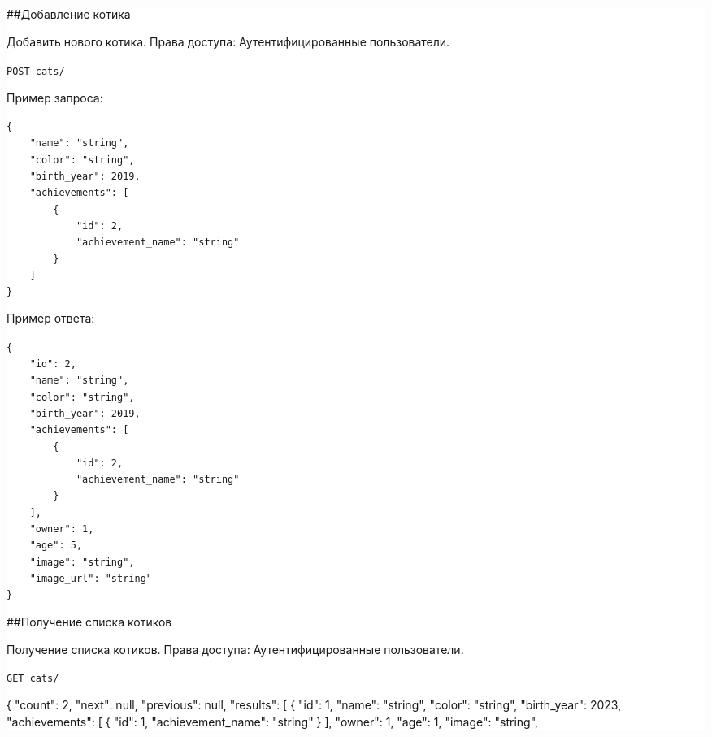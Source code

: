 
##Добавление котика

Добавить нового котика. Права доступа: Аутентифицированные пользователи.
```
POST cats/
```
Пример запроса:
```
{
    "name": "string",
    "color": "string",
    "birth_year": 2019,
    "achievements": [
        {
            "id": 2,
            "achievement_name": "string"
        }
    ]
}
```
Пример ответа:
```
{
    "id": 2,
    "name": "string",
    "color": "string",
    "birth_year": 2019,
    "achievements": [
        {
            "id": 2,
            "achievement_name": "string"
        }
    ],
    "owner": 1,
    "age": 5,
    "image": "string",
    "image_url": "string"
}
```


##Получение списка котиков

Получение списка котиков. Права доступа: Аутентифицированные пользователи.
```
GET cats/
```

{
    "count": 2,
    "next": null,
    "previous": null,
    "results": [
        {
            "id": 1,
            "name": "string",
            "color": "string",
            "birth_year": 2023,
            "achievements": [
                {
                    "id": 1,
                    "achievement_name": "string"
                }
            ],
            "owner": 1,
            "age": 1,
            "image": "string",